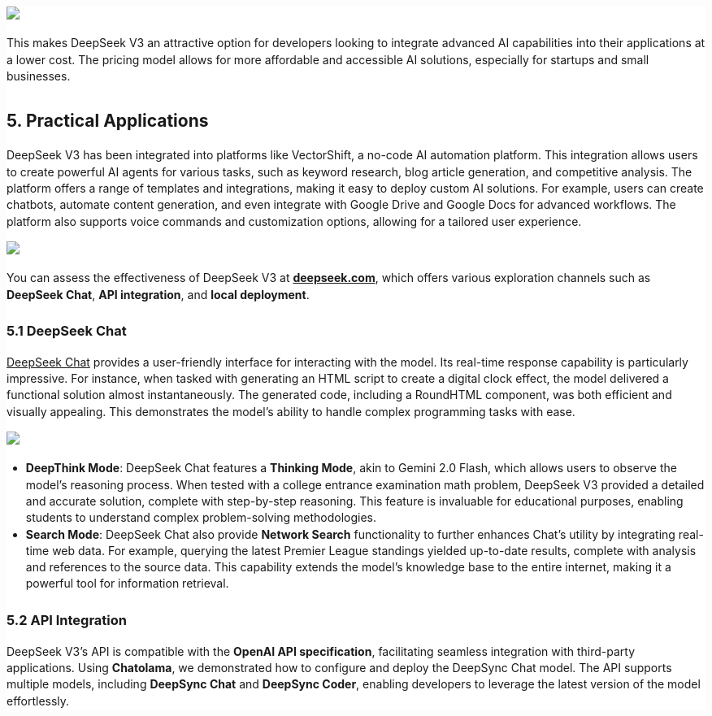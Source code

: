 ![](https://wsrv.nl/?url=https://cdn-images-1.readmedium.com/v2/resize:fit:800/0*LRJwjl5mVz3IF-M9.jpeg)

This makes DeepSeek V3 an attractive option for developers looking to integrate advanced AI capabilities into their applications at a lower cost. The pricing model allows for more affordable and accessible AI solutions, especially for startups and small businesses.


## 5\. Practical Applications

DeepSeek V3 has been integrated into platforms like VectorShift, a no\-code AI automation platform. This integration allows users to create powerful AI agents for various tasks, such as keyword research, blog article generation, and competitive analysis. The platform offers a range of templates and integrations, making it easy to deploy custom AI solutions. For example, users can create chatbots, automate content generation, and even integrate with Google Drive and Google Docs for advanced workflows. The platform also supports voice commands and customization options, allowing for a tailored user experience.

![](https://wsrv.nl/?url=https://cdn-images-1.readmedium.com/v2/resize:fit:800/1*ZOZ8DpWEvuYqXglK1XwYtg.png)

You can assess the effectiveness of DeepSeek V3 at [**deepseek.com**](https://www.deepseek.com/), which offers various exploration channels such as **DeepSeek Chat**, **API integration**, and **local deployment**.


### 5\.1 DeepSeek Chat

[DeepSeek Chat](https://chat.deepseek.com/) provides a user\-friendly interface for interacting with the model. Its real\-time response capability is particularly impressive. For instance, when tasked with generating an HTML script to create a digital clock effect, the model delivered a functional solution almost instantaneously. The generated code, including a RoundHTML component, was both efficient and visually appealing. This demonstrates the model’s ability to handle complex programming tasks with ease.

![](https://wsrv.nl/?url=https://cdn-images-1.readmedium.com/v2/resize:fit:800/1*_w_L7zWsCelGWtsOJGVBpA.png)

* **DeepThink Mode**: DeepSeek Chat features a **Thinking Mode**, akin to Gemini 2\.0 Flash, which allows users to observe the model’s reasoning process. When tested with a college entrance examination math problem, DeepSeek V3 provided a detailed and accurate solution, complete with step\-by\-step reasoning. This feature is invaluable for educational purposes, enabling students to understand complex problem\-solving methodologies.
* **Search Mode**: DeepSeek Chat also provide **Network Search** functionality to further enhances Chat’s utility by integrating real\-time web data. For example, querying the latest Premier League standings yielded up\-to\-date results, complete with analysis and references to the source data. This capability extends the model’s knowledge base to the entire internet, making it a powerful tool for information retrieval.


### 5\.2 API Integration

DeepSeek V3’s API is compatible with the **OpenAI API specification**, facilitating seamless integration with third\-party applications. Using **Chatolama**, we demonstrated how to configure and deploy the DeepSync Chat model. The API supports multiple models, including **DeepSync Chat** and **DeepSync Coder**, enabling developers to leverage the latest version of the model effortlessly.

